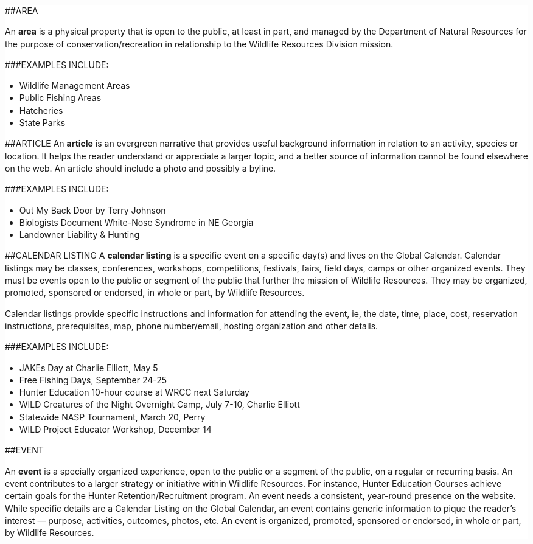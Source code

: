 


##AREA

An **area** is a physical property that is open to the public, at least in part, and managed by the Department of Natural Resources for the purpose of conservation/recreation in relationship to the Wildlife Resources Division mission.

###EXAMPLES INCLUDE: 
-   Wildlife Management Areas
-   Public Fishing Areas
-   Hatcheries
-   State Parks




##ARTICLE
An **article** is an evergreen narrative that provides useful background information in relation to an activity, species or location. It helps the reader understand or appreciate a larger topic, and a better source of information cannot be found elsewhere on the web. An article should include a photo and possibly a byline. 

###EXAMPLES INCLUDE:
-   Out My Back Door by Terry Johnson
-   Biologists Document White-Nose Syndrome in NE Georgia
-   Landowner Liability & Hunting



##CALENDAR LISTING
A **calendar listing** is a specific event on a specific day(s) and lives on the Global Calendar. Calendar listings may be classes, conferences, workshops, competitions, festivals, fairs, field days, camps or other organized events. They must be events open to the public or segment of the public that further the mission of Wildlife Resources. They may be organized, promoted, sponsored or endorsed, in whole or part, by Wildlife Resources. 

Calendar listings provide specific instructions and information for attending the event, ie, the date, time, place, cost, reservation instructions, prerequisites, map, phone number/email, hosting organization and other details. 

###EXAMPLES INCLUDE: 
-   JAKEs Day at Charlie Elliott, May 5
-   Free Fishing Days, September 24-25
-   Hunter Education 10-hour course at WRCC next Saturday
-   WILD Creatures of the Night Overnight Camp, July 7-10, Charlie Elliott
-   Statewide NASP Tournament, March 20, Perry
-   WILD Project Educator Workshop, December 14
 



##EVENT

An **event** is a specially organized experience, open to the public or a segment of the public, on a regular or recurring basis. An event contributes to a larger strategy or initiative within Wildlife Resources. For instance, Hunter Education Courses achieve certain goals for the Hunter Retention/Recruitment program. An event needs a consistent, year-round presence on the website. While specific details are a Calendar Listing on the Global Calendar, an event contains generic information to pique the reader’s interest — purpose, activities, outcomes, photos, etc. An event is organized, promoted, sponsored or endorsed, in whole or part, by Wildlife Resources. 
